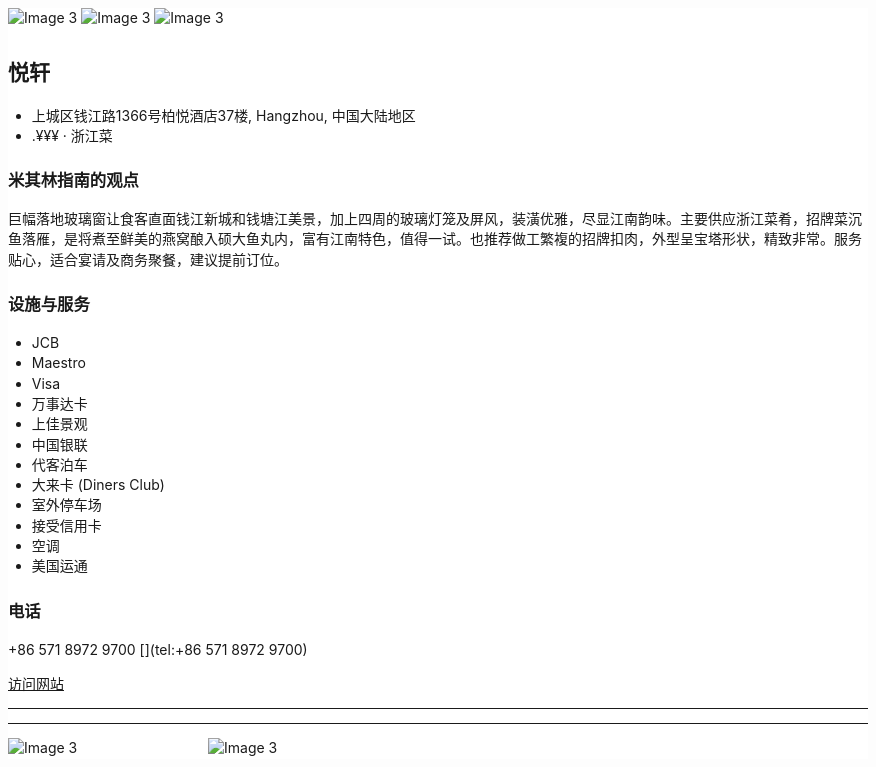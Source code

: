 <img src="https://axwwgrkdco.cloudimg.io/v7/__gmpics__/6f73436a72f1439e93692894c521b5d0" alt="Image 3" style="width: 200px; height: auto;">

<img src="https://axwwgrkdco.cloudimg.io/v7/__gmpics__/148386ee494745dfa1b747c71b0498bc" alt="Image 3" style="width: 200px; height: auto;">

<img src="https://axwwgrkdco.cloudimg.io/v7/__gmpics__/5a235f6925224dbcb673f3b1cbab9d21" alt="Image 3" style="width: 200px; height: auto;">

</div>

## 悦轩

  * 上城区钱江路1366号柏悦酒店37楼, Hangzhou, 中国大陆地区
  * .¥¥¥ · 浙江菜 





###  米其林指南的观点

巨幅落地玻璃窗让食客直面钱江新城和钱塘江美景，加上四周的玻璃灯笼及屏风，装潢优雅，尽显江南韵味。主要供应浙江菜肴，招牌菜沉鱼落雁，是将煮至鲜美的燕窝酿入硕大鱼丸内，富有江南特色，值得一试。也推荐做工繁複的招牌扣肉，外型呈宝塔形状，精致非常。服务贴心，适合宴请及商务聚餐，建议提前订位。

###  设施与服务

  * JCB 
  * Maestro 
  * Visa 
  * 万事达卡 
  * 上佳景观 
  * 中国银联 
  * 代客泊车 
  * 大来卡 (Diners Club) 
  * 室外停车场 
  * 接受信用卡 
  * 空调 
  * 美国运通 

###  电话

+86 571 8972 9700  [](tel:+86 571 8972 9700)



<a href="http://www.hyatthangzhouhotel.cn/" target="_blank">访问网站</a>



----
----

<div style="display:flex;">

<img src="https://axwwgrkdco.cloudimg.io/v7/__gmpics__/b7f485daf903485da8af634966f1a018" alt="Image 3" style="width: 200px; height: auto;">

<img src="https://axwwgrkdco.cloudimg.io/v7/__gmpics__/4209901cf8d34feaa704f061f374a903" alt="Image 3" style="width: 200px; height: auto;">
